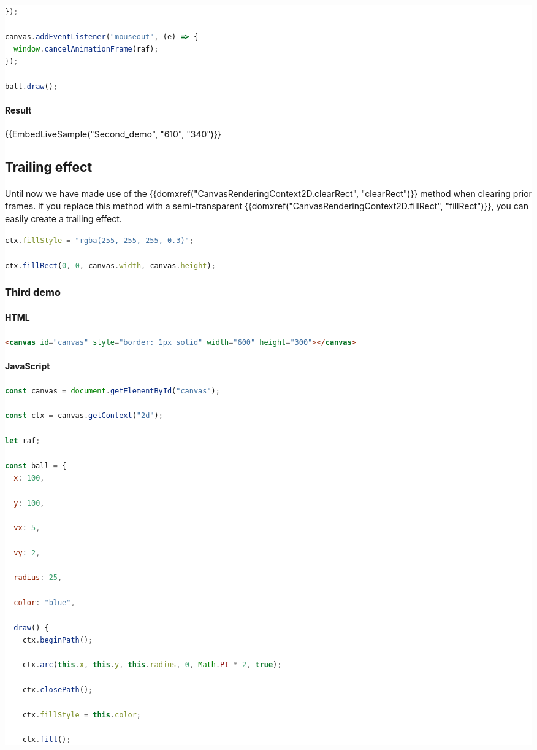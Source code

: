 ```js
});

canvas.addEventListener("mouseout", (e) => {
  window.cancelAnimationFrame(raf);
});

ball.draw();
```

#### Result

{{EmbedLiveSample("Second_demo", "610", "340")}}

## Trailing effect

Until now we have made use of the {{domxref("CanvasRenderingContext2D.clearRect", "clearRect")}} method when clearing prior frames. If you replace this method with a semi-transparent {{domxref("CanvasRenderingContext2D.fillRect", "fillRect")}}, you can easily create a trailing effect.

```js
ctx.fillStyle = "rgba(255, 255, 255, 0.3)";

ctx.fillRect(0, 0, canvas.width, canvas.height);
```

### Third demo

#### HTML

```html
<canvas id="canvas" style="border: 1px solid" width="600" height="300"></canvas>
```

#### JavaScript

```js
const canvas = document.getElementById("canvas");

const ctx = canvas.getContext("2d");

let raf;

const ball = {
  x: 100,

  y: 100,

  vx: 5,

  vy: 2,

  radius: 25,

  color: "blue",

  draw() {
    ctx.beginPath();

    ctx.arc(this.x, this.y, this.radius, 0, Math.PI * 2, true);

    ctx.closePath();

    ctx.fillStyle = this.color;

    ctx.fill();
```